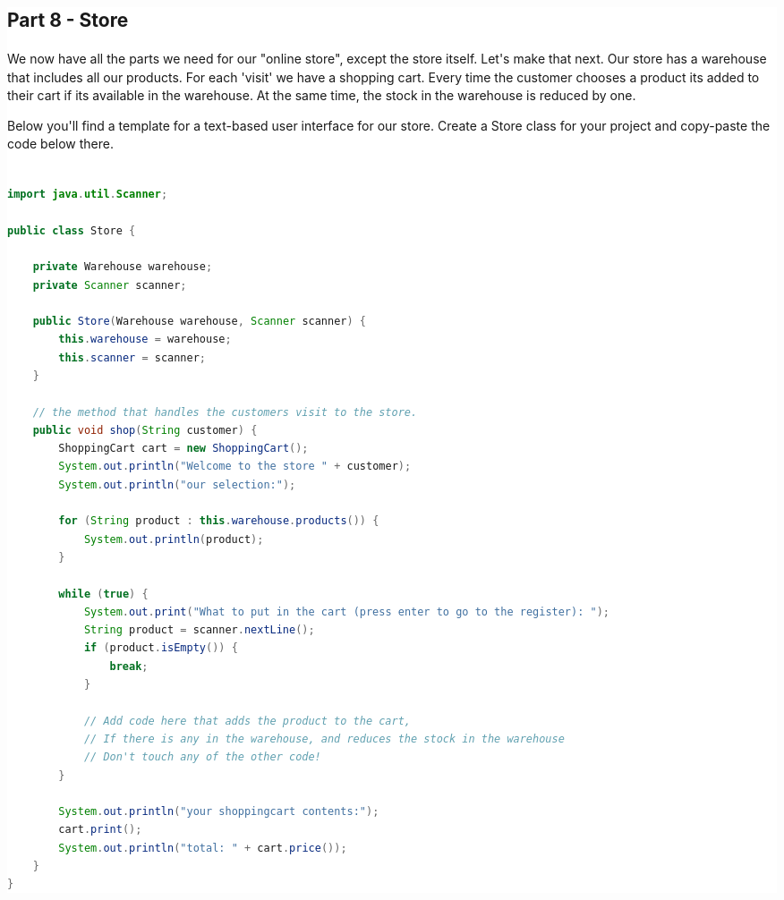 ## Part 8 - Store

We now have all the parts we need for our "online store", except the store itself. Let's make that next. Our store has a warehouse that includes all our products. For each 'visit' we have a shopping cart. Every time the customer chooses a product its added to their cart if its available in the warehouse. At the same time, the stock in the warehouse is reduced by one.

Below you'll find a template for a text-based user interface for our store. Create a Store class for your project and copy-paste the code below there.

```java

import java.util.Scanner;

public class Store {

    private Warehouse warehouse;
    private Scanner scanner;

    public Store(Warehouse warehouse, Scanner scanner) {
        this.warehouse = warehouse;
        this.scanner = scanner;
    }

    // the method that handles the customers visit to the store.
    public void shop(String customer) {
        ShoppingCart cart = new ShoppingCart();
        System.out.println("Welcome to the store " + customer);
        System.out.println("our selection:");

        for (String product : this.warehouse.products()) {
            System.out.println(product);
        }

        while (true) {
            System.out.print("What to put in the cart (press enter to go to the register): ");
            String product = scanner.nextLine();
            if (product.isEmpty()) {
                break;
            }

            // Add code here that adds the product to the cart,
            // If there is any in the warehouse, and reduces the stock in the warehouse
            // Don't touch any of the other code!
        }

        System.out.println("your shoppingcart contents:");
        cart.print();
        System.out.println("total: " + cart.price());
    }
}
```
